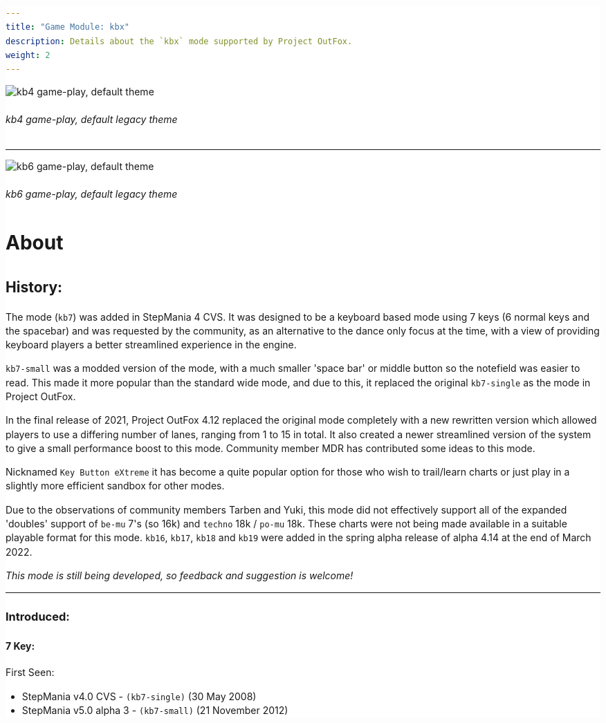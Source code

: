 ```yaml
---
title: "Game Module: kbx"
description: Details about the `kbx` mode supported by Project OutFox.
weight: 2
---
```


![kb4 game-play, default theme](/user-guide/kb4gameplayold.jpg)
###### kb4 game-play, default legacy theme
---
![kb6 game-play, default theme](/user-guide/kb6gameplayold.jpg)
###### kb6 game-play, default legacy theme
# About

## History:

The mode (``kb7``) was added in StepMania 4 CVS. It was designed to be a keyboard based mode using 7 keys (6 normal keys and the spacebar) and was requested by the community, as an alternative to the dance only focus at the time, with a view of providing keyboard players a better streamlined experience in the engine.

``kb7-small`` was a modded version of the mode, with a much smaller 'space bar' or middle button so the notefield was easier to read. This made it more popular than the standard wide mode, and due to this, it replaced the original ``kb7-single`` as the mode in Project OutFox.

In the final release of 2021, Project OutFox 4.12 replaced the original mode completely with a new rewritten version which allowed players to use a differing number of lanes, ranging from 1 to 15 in total. It also created a newer streamlined version of the system to give a small performance boost to this mode. Community member MDR has contributed some ideas to this mode.

Nicknamed ``Key Button eXtreme`` it has become a quite popular option for those who wish to trail/learn charts or just play in a slightly more efficient sandbox for other modes.

Due to the observations of community members Tarben and Yuki, this mode did not effectively support all of the expanded 'doubles' support of ``be-mu`` 7's (so 16k) and ``techno`` 18k / ``po-mu`` 18k. These charts were not being made available in a suitable playable format for this mode. ``kb16``, ``kb17``, ``kb18`` and ``kb19`` were added in the spring alpha release of alpha 4.14 at the end of March 2022.

_This mode is still being developed, so feedback and suggestion is welcome!_

---
### Introduced:

#### 7 Key:
First Seen:
 * StepMania v4.0 CVS - ``(kb7-single)`` (30 May 2008)
 * StepMania v5.0 alpha 3 - ``(kb7-small)`` (21 November 2012) 
